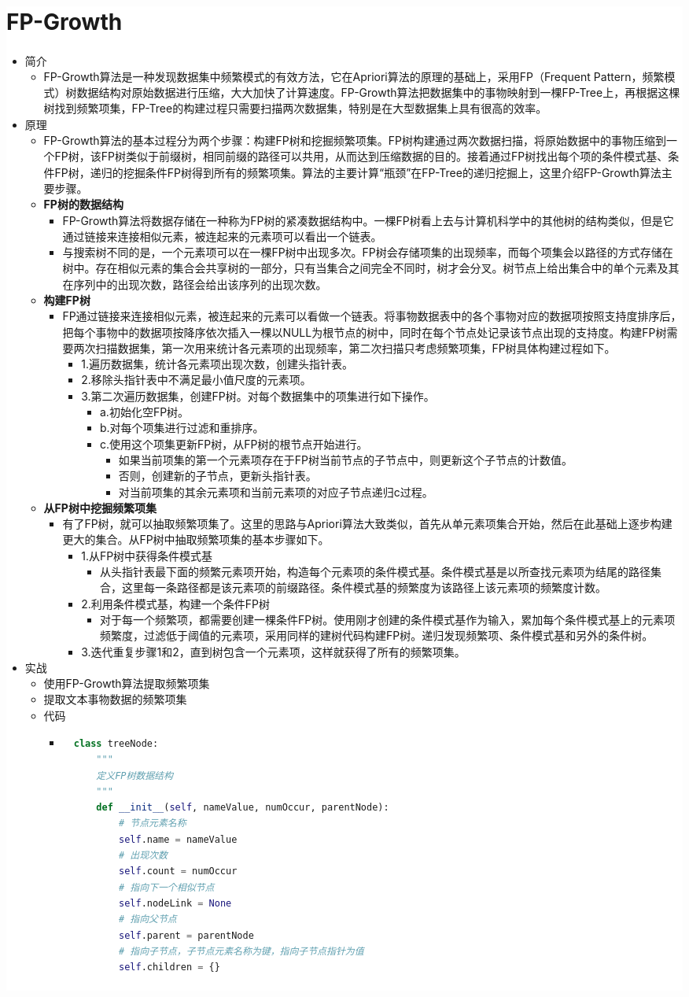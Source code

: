 # FP-Growth
- 简介
	- FP-Growth算法是一种发现数据集中频繁模式的有效方法，它在Apriori算法的原理的基础上，采用FP（Frequent Pattern，频繁模式）树数据结构对原始数据进行压缩，大大加快了计算速度。FP-Growth算法把数据集中的事物映射到一棵FP-Tree上，再根据这棵树找到频繁项集，FP-Tree的构建过程只需要扫描两次数据集，特别是在大型数据集上具有很高的效率。
- 原理
	- FP-Growth算法的基本过程分为两个步骤：构建FP树和挖掘频繁项集。FP树构建通过两次数据扫描，将原始数据中的事物压缩到一个FP树，该FP树类似于前缀树，相同前缀的路径可以共用，从而达到压缩数据的目的。接着通过FP树找出每个项的条件模式基、条件FP树，递归的挖掘条件FP树得到所有的频繁项集。算法的主要计算“瓶颈”在FP-Tree的递归挖掘上，这里介绍FP-Growth算法主要步骤。
	- **FP树的数据结构**
		- FP-Growth算法将数据存储在一种称为FP树的紧凑数据结构中。一棵FP树看上去与计算机科学中的其他树的结构类似，但是它通过链接来连接相似元素，被连起来的元素项可以看出一个链表。
		- 与搜索树不同的是，一个元素项可以在一棵FP树中出现多次。FP树会存储项集的出现频率，而每个项集会以路径的方式存储在树中。存在相似元素的集合会共享树的一部分，只有当集合之间完全不同时，树才会分叉。树节点上给出集合中的单个元素及其在序列中的出现次数，路径会给出该序列的出现次数。
	- **构建FP树**
		- FP通过链接来连接相似元素，被连起来的元素可以看做一个链表。将事物数据表中的各个事物对应的数据项按照支持度排序后，把每个事物中的数据项按降序依次插入一棵以NULL为根节点的树中，同时在每个节点处记录该节点出现的支持度。构建FP树需要两次扫描数据集，第一次用来统计各元素项的出现频率，第二次扫描只考虑频繁项集，FP树具体构建过程如下。
			- 1.遍历数据集，统计各元素项出现次数，创建头指针表。
			- 2.移除头指针表中不满足最小值尺度的元素项。
			- 3.第二次遍历数据集，创建FP树。对每个数据集中的项集进行如下操作。
				- a.初始化空FP树。
				- b.对每个项集进行过滤和重排序。
				- c.使用这个项集更新FP树，从FP树的根节点开始进行。
					- 如果当前项集的第一个元素项存在于FP树当前节点的子节点中，则更新这个子节点的计数值。
					- 否则，创建新的子节点，更新头指针表。
					- 对当前项集的其余元素项和当前元素项的对应子节点递归c过程。
	- **从FP树中挖掘频繁项集**
		- 有了FP树，就可以抽取频繁项集了。这里的思路与Apriori算法大致类似，首先从单元素项集合开始，然后在此基础上逐步构建更大的集合。从FP树中抽取频繁项集的基本步骤如下。
			- 1.从FP树中获得条件模式基
				- 从头指针表最下面的频繁元素项开始，构造每个元素项的条件模式基。条件模式基是以所查找元素项为结尾的路径集合，这里每一条路径都是该元素项的前缀路径。条件模式基的频繁度为该路径上该元素项的频繁度计数。
			- 2.利用条件模式基，构建一个条件FP树
				- 对于每一个频繁项，都需要创建一棵条件FP树。使用刚才创建的条件模式基作为输入，累加每个条件模式基上的元素项频繁度，过滤低于阈值的元素项，采用同样的建树代码构建FP树。递归发现频繁项、条件模式基和另外的条件树。
			- 3.迭代重复步骤1和2，直到树包含一个元素项，这样就获得了所有的频繁项集。
- 实战
	- 使用FP-Growth算法提取频繁项集
	- 提取文本事物数据的频繁项集
	- 代码
		- ```python
			class treeNode:
			    """
			    定义FP树数据结构
			    """
			    def __init__(self, nameValue, numOccur, parentNode):
			        # 节点元素名称
			        self.name = nameValue
			        # 出现次数
			        self.count = numOccur
			        # 指向下一个相似节点
			        self.nodeLink = None
			        # 指向父节点
			        self.parent = parentNode
			        # 指向子节点，子节点元素名称为键，指向子节点指针为值
			        self.children = {}
			